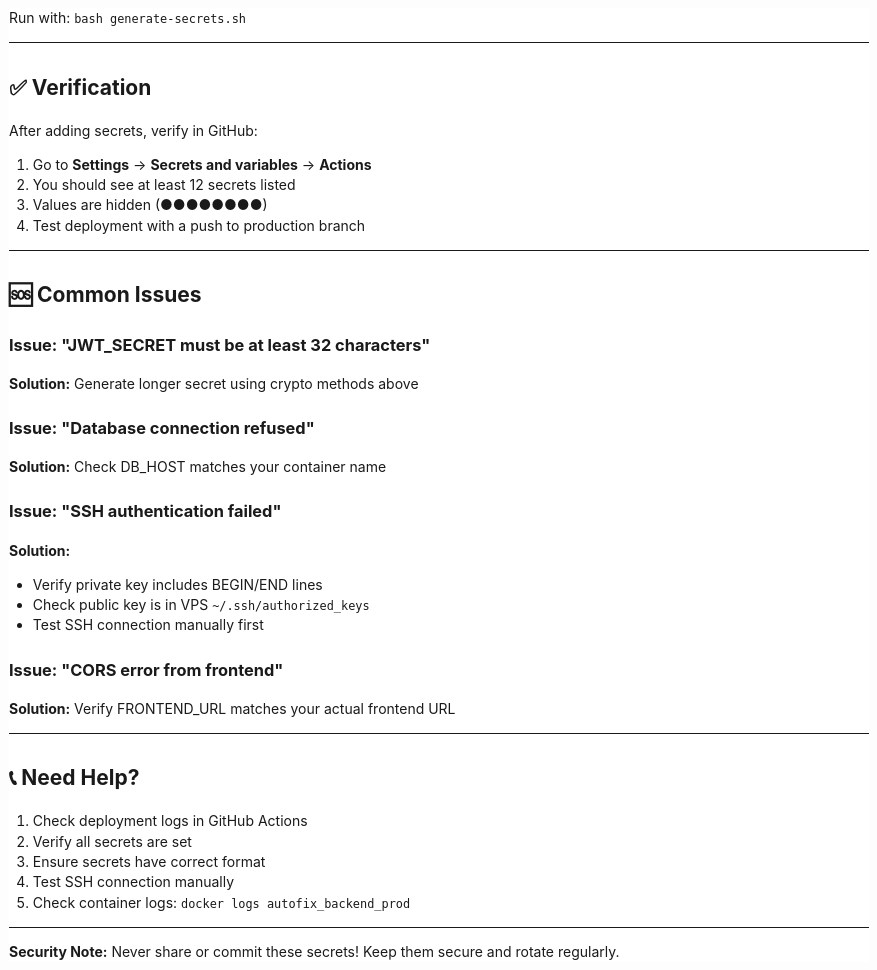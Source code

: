 Run with: `bash generate-secrets.sh`

---

## ✅ Verification

After adding secrets, verify in GitHub:
1. Go to **Settings** → **Secrets and variables** → **Actions**
2. You should see at least 12 secrets listed
3. Values are hidden (●●●●●●●●)
4. Test deployment with a push to production branch

---

## 🆘 Common Issues

### Issue: "JWT_SECRET must be at least 32 characters"
**Solution:** Generate longer secret using crypto methods above

### Issue: "Database connection refused"
**Solution:** Check DB_HOST matches your container name

### Issue: "SSH authentication failed"
**Solution:** 
- Verify private key includes BEGIN/END lines
- Check public key is in VPS `~/.ssh/authorized_keys`
- Test SSH connection manually first

### Issue: "CORS error from frontend"
**Solution:** Verify FRONTEND_URL matches your actual frontend URL

---

## 📞 Need Help?

1. Check deployment logs in GitHub Actions
2. Verify all secrets are set
3. Ensure secrets have correct format
4. Test SSH connection manually
5. Check container logs: `docker logs autofix_backend_prod`

---

**Security Note:** Never share or commit these secrets! Keep them secure and rotate regularly.
